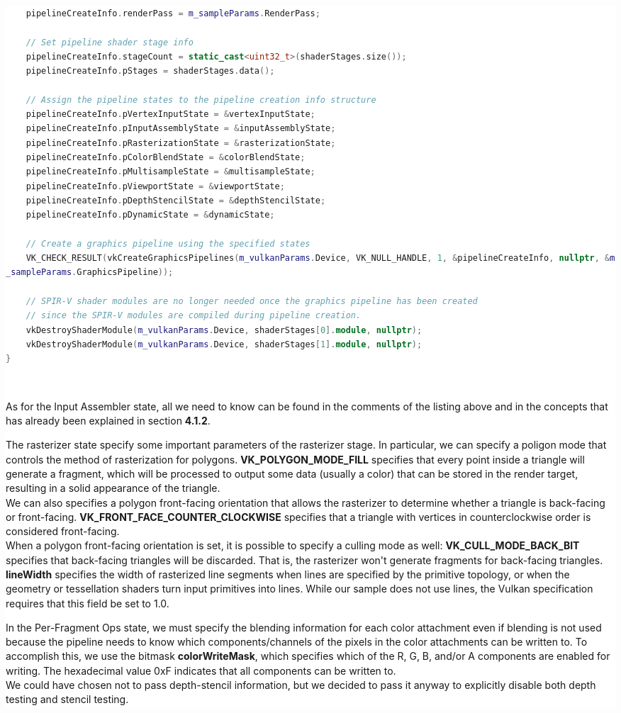 ```cpp
    pipelineCreateInfo.renderPass = m_sampleParams.RenderPass;
    
    // Set pipeline shader stage info
    pipelineCreateInfo.stageCount = static_cast<uint32_t>(shaderStages.size());
    pipelineCreateInfo.pStages = shaderStages.data();
    
    // Assign the pipeline states to the pipeline creation info structure
    pipelineCreateInfo.pVertexInputState = &vertexInputState;
    pipelineCreateInfo.pInputAssemblyState = &inputAssemblyState;
    pipelineCreateInfo.pRasterizationState = &rasterizationState;
    pipelineCreateInfo.pColorBlendState = &colorBlendState;
    pipelineCreateInfo.pMultisampleState = &multisampleState;
    pipelineCreateInfo.pViewportState = &viewportState;
    pipelineCreateInfo.pDepthStencilState = &depthStencilState;
    pipelineCreateInfo.pDynamicState = &dynamicState;
    
    // Create a graphics pipeline using the specified states
    VK_CHECK_RESULT(vkCreateGraphicsPipelines(m_vulkanParams.Device, VK_NULL_HANDLE, 1, &pipelineCreateInfo, nullptr, &m_sampleParams.GraphicsPipeline));
    
    // SPIR-V shader modules are no longer needed once the graphics pipeline has been created
    // since the SPIR-V modules are compiled during pipeline creation.
    vkDestroyShaderModule(m_vulkanParams.Device, shaderStages[0].module, nullptr);
    vkDestroyShaderModule(m_vulkanParams.Device, shaderStages[1].module, nullptr);
}
```
<br>

As for the Input Assembler state, all we need to know can be found in the comments of the listing above and in the concepts that has already been explained in section **4.1.2**.

The rasterizer state specify some important parameters of the rasterizer stage. In particular, we can specify a poligon mode that controls the method of rasterization for polygons. **VK_POLYGON_MODE_FILL** specifies that every point inside a triangle will generate a fragment, which will be processed to output some data (usually a color) that can be stored in the render target, resulting in a solid appearance of the triangle. <br>
We can also specifies a polygon front-facing orientation that allows the rasterizer to determine whether a triangle is back-facing or front-facing. **VK_FRONT_FACE_COUNTER_CLOCKWISE** specifies that a triangle with vertices in counterclockwise order is considered front-facing. <br>
When a polygon front-facing orientation is set, it is possible to specify a culling mode as well: **VK_CULL_MODE_BACK_BIT** specifies that back-facing triangles will be discarded. That is, the rasterizer won't generate fragments for back-facing triangles. <br>
**lineWidth** specifies the width of rasterized line segments when lines are specified by the primitive topology, or when the geometry or tessellation shaders turn input primitives into lines. While our sample does not use lines, the Vulkan specification requires that this field be set to $1.0$.

In the Per-Fragment Ops state, we must specify the blending information for each color attachment even if blending is not used because the pipeline needs to know which components/channels of the pixels in the color attachments can be written to. To accomplish this, we use the bitmask **colorWriteMask**, which specifies which of the R, G, B, and/or A components are enabled for writing. The hexadecimal value 0xF indicates that all components can be written to. <br>
We could have chosen not to pass depth-stencil information, but we decided to pass it anyway to explicitly disable both depth testing and stencil testing.
